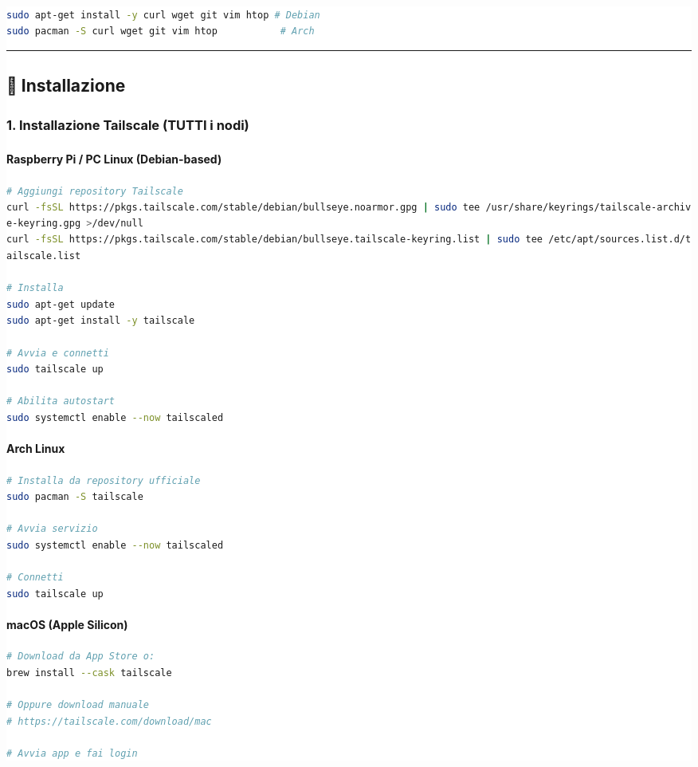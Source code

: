 ```bash
sudo apt-get install -y curl wget git vim htop # Debian
sudo pacman -S curl wget git vim htop           # Arch
```

---

## 🚀 Installazione

### 1. Installazione Tailscale (TUTTI i nodi)

#### Raspberry Pi / PC Linux (Debian-based)

```bash
# Aggiungi repository Tailscale
curl -fsSL https://pkgs.tailscale.com/stable/debian/bullseye.noarmor.gpg | sudo tee /usr/share/keyrings/tailscale-archive-keyring.gpg >/dev/null
curl -fsSL https://pkgs.tailscale.com/stable/debian/bullseye.tailscale-keyring.list | sudo tee /etc/apt/sources.list.d/tailscale.list

# Installa
sudo apt-get update
sudo apt-get install -y tailscale

# Avvia e connetti
sudo tailscale up

# Abilita autostart
sudo systemctl enable --now tailscaled
```

#### Arch Linux

```bash
# Installa da repository ufficiale
sudo pacman -S tailscale

# Avvia servizio
sudo systemctl enable --now tailscaled

# Connetti
sudo tailscale up
```

#### macOS (Apple Silicon)

```bash
# Download da App Store o:
brew install --cask tailscale

# Oppure download manuale
# https://tailscale.com/download/mac

# Avvia app e fai login
```
